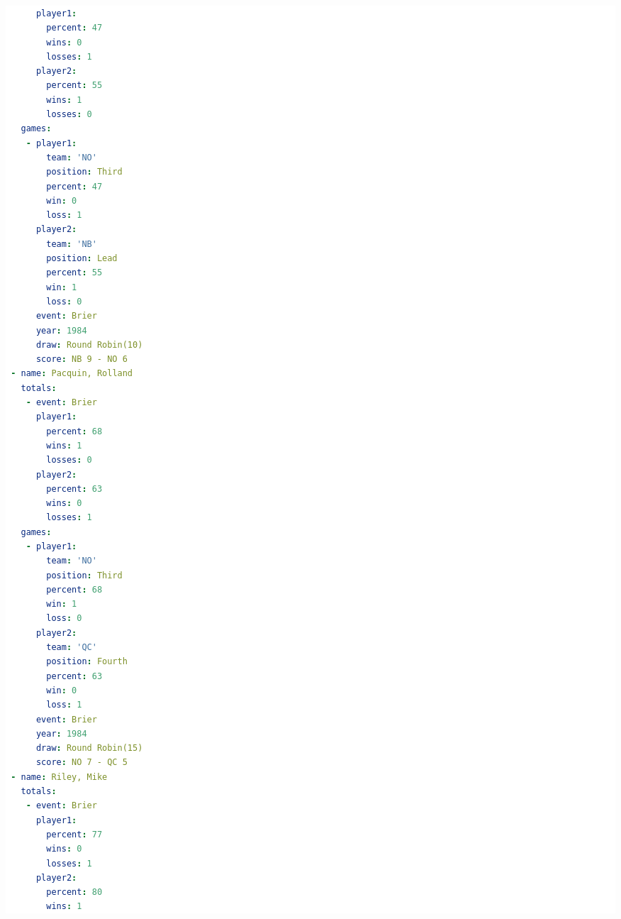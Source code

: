 ```yaml
      player1:
        percent: 47
        wins: 0
        losses: 1
      player2:
        percent: 55
        wins: 1
        losses: 0
   games:
    - player1:
        team: 'NO'
        position: Third
        percent: 47
        win: 0
        loss: 1
      player2:
        team: 'NB'
        position: Lead
        percent: 55
        win: 1
        loss: 0
      event: Brier
      year: 1984
      draw: Round Robin(10)
      score: NB 9 - NO 6
 - name: Pacquin, Rolland
   totals:
    - event: Brier
      player1:
        percent: 68
        wins: 1
        losses: 0
      player2:
        percent: 63
        wins: 0
        losses: 1
   games:
    - player1:
        team: 'NO'
        position: Third
        percent: 68
        win: 1
        loss: 0
      player2:
        team: 'QC'
        position: Fourth
        percent: 63
        win: 0
        loss: 1
      event: Brier
      year: 1984
      draw: Round Robin(15)
      score: NO 7 - QC 5
 - name: Riley, Mike
   totals:
    - event: Brier
      player1:
        percent: 77
        wins: 0
        losses: 1
      player2:
        percent: 80
        wins: 1
```